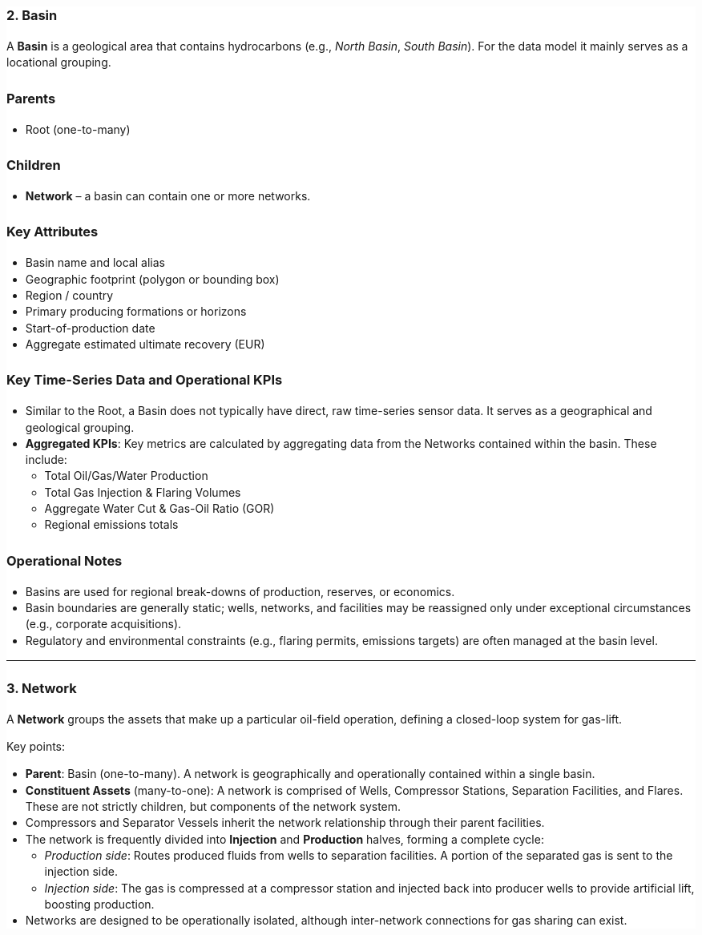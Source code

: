 ### 2. Basin

A **Basin** is a geological area that contains hydrocarbons (e.g., *North Basin*, *South Basin*). For the data model it mainly serves as a locational grouping.

### Parents

- Root (one-to-many)

### Children

- **Network** – a basin can contain one or more networks.

### Key Attributes

- Basin name and local alias
- Geographic footprint (polygon or bounding box)
- Region / country
- Primary producing formations or horizons
- Start-of-production date
- Aggregate estimated ultimate recovery (EUR)

### Key Time-Series Data and Operational KPIs

- Similar to the Root, a Basin does not typically have direct, raw time-series sensor data. It serves as a geographical and geological grouping.
- **Aggregated KPIs**: Key metrics are calculated by aggregating data from the Networks contained within the basin. These include:
    - Total Oil/Gas/Water Production
    - Total Gas Injection & Flaring Volumes
    - Aggregate Water Cut & Gas-Oil Ratio (GOR)
    - Regional emissions totals

### Operational Notes

- Basins are used for regional break-downs of production, reserves, or economics.
- Basin boundaries are generally static; wells, networks, and facilities may be reassigned only under exceptional circumstances (e.g., corporate acquisitions).
- Regulatory and environmental constraints (e.g., flaring permits, emissions targets) are often managed at the basin level.

---

### 3. Network

A **Network** groups the assets that make up a particular oil-field operation, defining a closed-loop system for gas-lift.

Key points:

- **Parent**: Basin (one-to-many). A network is geographically and operationally contained within a single basin.
- **Constituent Assets** (many-to-one): A network is comprised of Wells, Compressor Stations, Separation Facilities, and Flares. These are not strictly children, but components of the network system.
- Compressors and Separator Vessels inherit the network relationship through their parent facilities.
- The network is frequently divided into **Injection** and **Production** halves, forming a complete cycle:
    - *Production side*: Routes produced fluids from wells to separation facilities. A portion of the separated gas is sent to the injection side.
    - *Injection side*: The gas is compressed at a compressor station and injected back into producer wells to provide artificial lift, boosting production.
- Networks are designed to be operationally isolated, although inter-network connections for gas sharing can exist.
